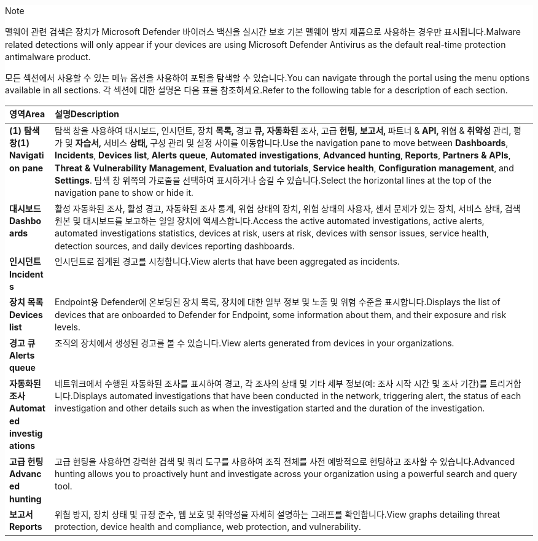 > [!NOTE]
> <span data-ttu-id="e0df8-120">맬웨어 관련 검색은 장치가 Microsoft Defender 바이러스 백신을 실시간 보호 기본 맬웨어 방지 제품으로 사용하는 경우만 표시됩니다.</span><span class="sxs-lookup"><span data-stu-id="e0df8-120">Malware related detections will only appear if your devices are using Microsoft Defender Antivirus as the default real-time protection antimalware product.</span></span>

<span data-ttu-id="e0df8-121">모든 섹션에서 사용할 수 있는 메뉴 옵션을 사용하여 포털을 탐색할 수 있습니다.</span><span class="sxs-lookup"><span data-stu-id="e0df8-121">You can navigate through the portal using the menu options available in all sections.</span></span> <span data-ttu-id="e0df8-122">각 섹션에 대한 설명은 다음 표를 참조하세요.</span><span class="sxs-lookup"><span data-stu-id="e0df8-122">Refer to the following table for a description of each section.</span></span>

<span data-ttu-id="e0df8-123">영역</span><span class="sxs-lookup"><span data-stu-id="e0df8-123">Area</span></span> | <span data-ttu-id="e0df8-124">설명</span><span class="sxs-lookup"><span data-stu-id="e0df8-124">Description</span></span>
:---|:---
<span data-ttu-id="e0df8-125">**(1) 탐색 창**</span><span class="sxs-lookup"><span data-stu-id="e0df8-125">**(1) Navigation pane**</span></span> | <span data-ttu-id="e0df8-126">탐색 창을 사용하여 대시보드, 인시던트, 장치 **목록,** 경고 **큐,** **자동화된** 조사, 고급     **헌팅,** **보고서,** 파트너 & **API,** 위협 & **취약성** 관리, 평가 및 **자습서,** 서비스 **상태,** 구성 관리 및 설정 사이를 이동합니다.</span><span class="sxs-lookup"><span data-stu-id="e0df8-126">Use the navigation pane to move between **Dashboards**, **Incidents**, **Devices list**, **Alerts queue**, **Automated investigations**, **Advanced hunting**, **Reports**, **Partners & APIs**, **Threat & Vulnerability Management**, **Evaluation and tutorials**, **Service health**, **Configuration management**, and **Settings**.</span></span> <span data-ttu-id="e0df8-127">탐색 창 위쪽의 가로줄을 선택하여 표시하거나 숨길 수 있습니다.</span><span class="sxs-lookup"><span data-stu-id="e0df8-127">Select the horizontal lines at the top of the navigation pane to show or hide it.</span></span>
<span data-ttu-id="e0df8-128">**대시보드**</span><span class="sxs-lookup"><span data-stu-id="e0df8-128">**Dashboards**</span></span> | <span data-ttu-id="e0df8-129">활성 자동화된 조사, 활성 경고, 자동화된 조사 통계, 위험 상태의 장치, 위험 상태의 사용자, 센서 문제가 있는 장치, 서비스 상태, 검색 원본 및 대시보드를 보고하는 일일 장치에 액세스합니다.</span><span class="sxs-lookup"><span data-stu-id="e0df8-129">Access the active automated investigations, active alerts, automated investigations statistics, devices at risk, users at risk, devices with sensor issues, service health, detection sources, and daily devices reporting dashboards.</span></span>
<span data-ttu-id="e0df8-130">**인시던트**</span><span class="sxs-lookup"><span data-stu-id="e0df8-130">**Incidents**</span></span> | <span data-ttu-id="e0df8-131">인시던트로 집계된 경고를 시청합니다.</span><span class="sxs-lookup"><span data-stu-id="e0df8-131">View alerts that have been aggregated as incidents.</span></span>
<span data-ttu-id="e0df8-132">**장치 목록**</span><span class="sxs-lookup"><span data-stu-id="e0df8-132">**Devices list**</span></span> | <span data-ttu-id="e0df8-133">Endpoint용 Defender에 온보딩된 장치 목록, 장치에 대한 일부 정보 및 노출 및 위험 수준을 표시합니다.</span><span class="sxs-lookup"><span data-stu-id="e0df8-133">Displays the list of devices that are onboarded to Defender for Endpoint, some information about them, and their exposure and risk levels.</span></span>
<span data-ttu-id="e0df8-134">**경고 큐**</span><span class="sxs-lookup"><span data-stu-id="e0df8-134">**Alerts queue**</span></span> | <span data-ttu-id="e0df8-135">조직의 장치에서 생성된 경고를 볼 수 있습니다.</span><span class="sxs-lookup"><span data-stu-id="e0df8-135">View alerts generated from devices in your organizations.</span></span>
<span data-ttu-id="e0df8-136">**자동화된 조사**</span><span class="sxs-lookup"><span data-stu-id="e0df8-136">**Automated investigations**</span></span> | <span data-ttu-id="e0df8-137">네트워크에서 수행된 자동화된 조사를 표시하여 경고, 각 조사의 상태 및 기타 세부 정보(예: 조사 시작 시간 및 조사 기간)를 트리거합니다.</span><span class="sxs-lookup"><span data-stu-id="e0df8-137">Displays automated investigations that have been conducted in the network, triggering alert, the status of each investigation and other details such as when the investigation started and the duration of the investigation.</span></span>
<span data-ttu-id="e0df8-138">**고급 헌팅**</span><span class="sxs-lookup"><span data-stu-id="e0df8-138">**Advanced hunting**</span></span> | <span data-ttu-id="e0df8-139">고급 헌팅을 사용하면 강력한 검색 및 쿼리 도구를 사용하여 조직 전체를 사전 예방적으로 헌팅하고 조사할 수 있습니다.</span><span class="sxs-lookup"><span data-stu-id="e0df8-139">Advanced hunting allows you to proactively hunt and investigate across your organization using a powerful search and query tool.</span></span>
<span data-ttu-id="e0df8-140">**보고서**</span><span class="sxs-lookup"><span data-stu-id="e0df8-140">**Reports**</span></span> | <span data-ttu-id="e0df8-141">위협 방지, 장치 상태 및 규정 준수, 웹 보호 및 취약성을 자세히 설명하는 그래프를 확인합니다.</span><span class="sxs-lookup"><span data-stu-id="e0df8-141">View graphs detailing threat protection, device health and compliance, web protection, and vulnerability.</span></span>